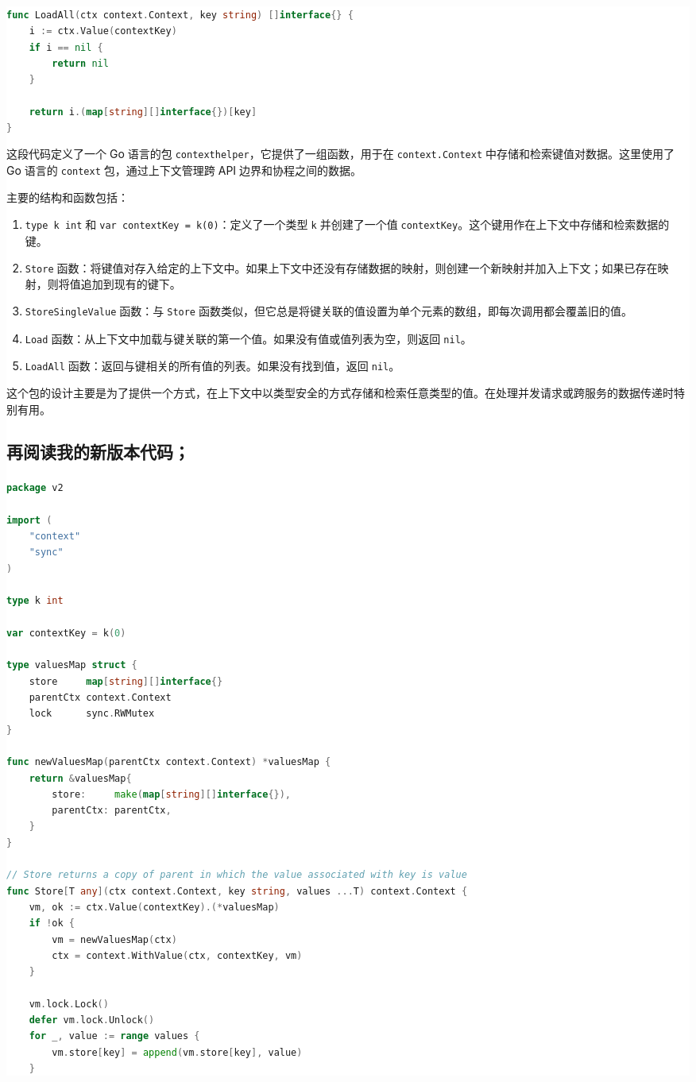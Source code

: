 ```go
func LoadAll(ctx context.Context, key string) []interface{} {
	i := ctx.Value(contextKey)
	if i == nil {
		return nil
	}

	return i.(map[string][]interface{})[key]
}
```

这段代码定义了一个 Go 语言的包 `contexthelper`，它提供了一组函数，用于在 `context.Context` 中存储和检索键值对数据。这里使用了 Go 语言的 `context` 包，通过上下文管理跨 API 边界和协程之间的数据。

主要的结构和函数包括：

1. `type k int` 和 `var contextKey = k(0)`：定义了一个类型 `k` 并创建了一个值 `contextKey`。这个键用作在上下文中存储和检索数据的键。

2. `Store` 函数：将键值对存入给定的上下文中。如果上下文中还没有存储数据的映射，则创建一个新映射并加入上下文；如果已存在映射，则将值追加到现有的键下。

3. `StoreSingleValue` 函数：与 `Store` 函数类似，但它总是将键关联的值设置为单个元素的数组，即每次调用都会覆盖旧的值。

4. `Load` 函数：从上下文中加载与键关联的第一个值。如果没有值或值列表为空，则返回 `nil`。

5. `LoadAll` 函数：返回与键相关的所有值的列表。如果没有找到值，返回 `nil`。

这个包的设计主要是为了提供一个方式，在上下文中以类型安全的方式存储和检索任意类型的值。在处理并发请求或跨服务的数据传递时特别有用。

## 再阅读我的新版本代码；
```go
package v2

import (
	"context"
	"sync"
)

type k int

var contextKey = k(0)

type valuesMap struct {
	store     map[string][]interface{}
	parentCtx context.Context
	lock      sync.RWMutex
}

func newValuesMap(parentCtx context.Context) *valuesMap {
	return &valuesMap{
		store:     make(map[string][]interface{}),
		parentCtx: parentCtx,
	}
}

// Store returns a copy of parent in which the value associated with key is value
func Store[T any](ctx context.Context, key string, values ...T) context.Context {
	vm, ok := ctx.Value(contextKey).(*valuesMap)
	if !ok {
		vm = newValuesMap(ctx)
		ctx = context.WithValue(ctx, contextKey, vm)
	}

	vm.lock.Lock()
	defer vm.lock.Unlock()
	for _, value := range values {
		vm.store[key] = append(vm.store[key], value)
	}
```
